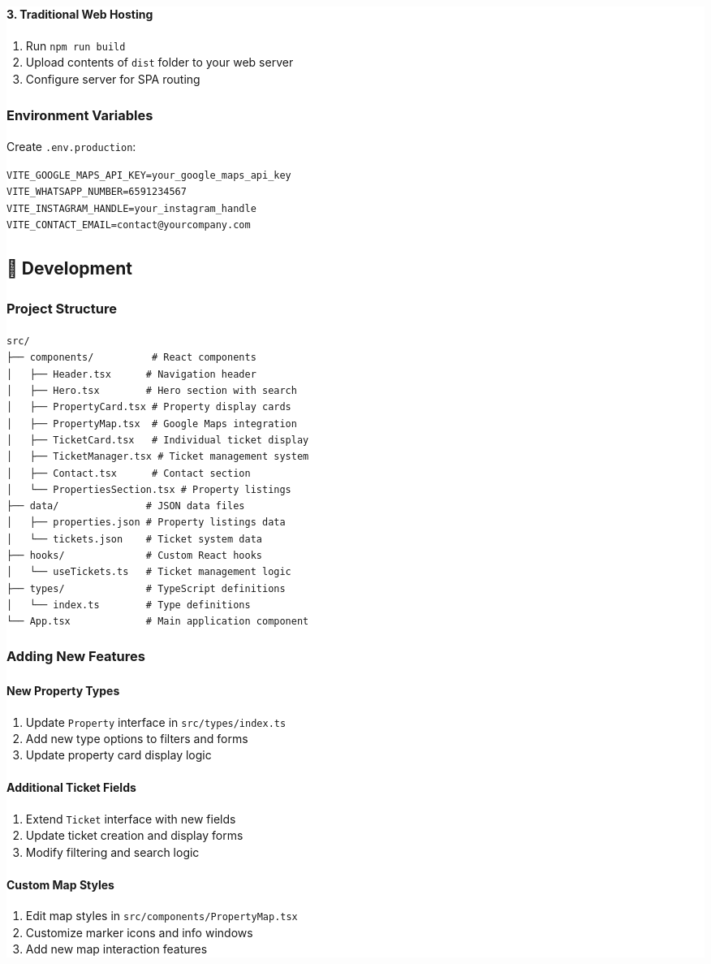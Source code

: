 #### 3. Traditional Web Hosting
1. Run `npm run build`
2. Upload contents of `dist` folder to your web server
3. Configure server for SPA routing

### Environment Variables
Create `.env.production`:
```env
VITE_GOOGLE_MAPS_API_KEY=your_google_maps_api_key
VITE_WHATSAPP_NUMBER=6591234567
VITE_INSTAGRAM_HANDLE=your_instagram_handle
VITE_CONTACT_EMAIL=contact@yourcompany.com
```

## 🔧 Development

### Project Structure
```
src/
├── components/          # React components
│   ├── Header.tsx      # Navigation header
│   ├── Hero.tsx        # Hero section with search
│   ├── PropertyCard.tsx # Property display cards
│   ├── PropertyMap.tsx  # Google Maps integration
│   ├── TicketCard.tsx   # Individual ticket display
│   ├── TicketManager.tsx # Ticket management system
│   ├── Contact.tsx      # Contact section
│   └── PropertiesSection.tsx # Property listings
├── data/               # JSON data files
│   ├── properties.json # Property listings data
│   └── tickets.json    # Ticket system data
├── hooks/              # Custom React hooks
│   └── useTickets.ts   # Ticket management logic
├── types/              # TypeScript definitions
│   └── index.ts        # Type definitions
└── App.tsx             # Main application component
```

### Adding New Features

#### New Property Types
1. Update `Property` interface in `src/types/index.ts`
2. Add new type options to filters and forms
3. Update property card display logic

#### Additional Ticket Fields
1. Extend `Ticket` interface with new fields
2. Update ticket creation and display forms
3. Modify filtering and search logic

#### Custom Map Styles
1. Edit map styles in `src/components/PropertyMap.tsx`
2. Customize marker icons and info windows
3. Add new map interaction features
